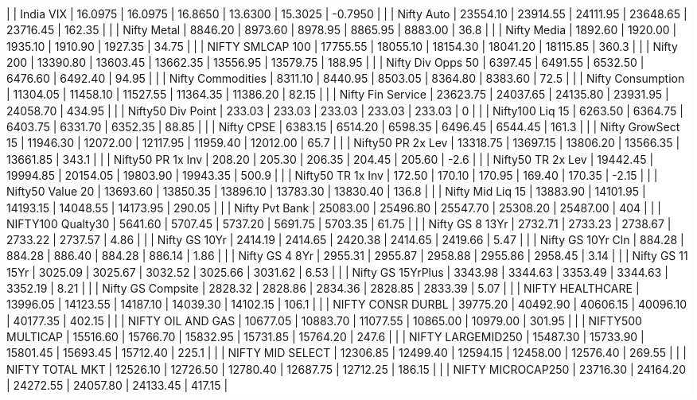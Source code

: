 |  | India VIX | 16.0975 | 16.0975 | 16.8650 | 13.6300 | 15.3025 | -0.7950 |
|  | Nifty Auto | 23554.10 | 23914.55 | 24111.95 | 23648.65 | 23716.45 | 162.35 |
|  | Nifty Metal | 8846.20 | 8973.60 | 8978.95 | 8865.95 | 8883.00 | 36.8 |
|  | Nifty Media | 1892.60 | 1920.00 | 1935.10 | 1910.90 | 1927.35 | 34.75 |
|  | NIFTY SMLCAP 100 | 17755.55 | 18055.10 | 18154.30 | 18041.20 | 18115.85 | 360.3 |
|  | Nifty 200 | 13390.80 | 13603.45 | 13662.35 | 13556.95 | 13579.75 | 188.95 |
|  | Nifty Div Opps 50 | 6397.45 | 6491.55 | 6532.50 | 6476.60 | 6492.40 | 94.95 |
|  | Nifty Commodities | 8311.10 | 8440.95 | 8503.05 | 8364.80 | 8383.60 | 72.5 |
|  | Nifty Consumption | 11304.05 | 11458.10 | 11527.55 | 11364.35 | 11386.20 | 82.15 |
|  | Nifty Fin Service | 23623.75 | 24037.65 | 24135.80 | 23931.95 | 24058.70 | 434.95 |
|  | Nifty50 Div Point | 233.03 | 233.03 | 233.03 | 233.03 | 233.03 | 0 |
|  | Nifty100 Liq 15 | 6263.50 | 6364.75 | 6403.75 | 6331.70 | 6352.35 | 88.85 |
|  | Nifty CPSE | 6383.15 | 6514.20 | 6598.35 | 6496.45 | 6544.45 | 161.3 |
|  | Nifty GrowSect 15 | 11946.30 | 12072.00 | 12117.95 | 11959.40 | 12012.00 | 65.7 |
|  | Nifty50 PR 2x Lev | 13318.75 | 13697.15 | 13806.20 | 13566.35 | 13661.85 | 343.1 |
|  | Nifty50 PR 1x Inv | 208.20 | 205.30 | 206.35 | 204.45 | 205.60 | -2.6 |
|  | Nifty50 TR 2x Lev | 19442.45 | 19994.85 | 20154.05 | 19803.90 | 19943.35 | 500.9 |
|  | Nifty50 TR 1x Inv | 172.50 | 170.10 | 170.95 | 169.40 | 170.35 | -2.15 |
|  | Nifty50 Value 20 | 13693.60 | 13850.35 | 13896.10 | 13783.30 | 13830.40 | 136.8 |
|  | Nifty Mid Liq 15 | 13883.90 | 14101.95 | 14193.15 | 14048.55 | 14173.95 | 290.05 |
|  | Nifty Pvt Bank | 25083.00 | 25496.80 | 25547.70 | 25308.20 | 25487.00 | 404 |
|  | NIFTY100 Qualty30 | 5641.60 | 5707.45 | 5737.20 | 5691.75 | 5703.35 | 61.75 |
|  | Nifty GS 8 13Yr | 2732.71 | 2733.23 | 2738.67 | 2733.22 | 2737.57 | 4.86 |
|  | Nifty GS 10Yr | 2414.19 | 2414.65 | 2420.38 | 2414.65 | 2419.66 | 5.47 |
|  | Nifty GS 10Yr Cln | 884.28 | 884.28 | 886.40 | 884.28 | 886.14 | 1.86 |
|  | Nifty GS 4 8Yr | 2955.31 | 2955.87 | 2958.88 | 2955.86 | 2958.45 | 3.14 |
|  | Nifty GS 11 15Yr | 3025.09 | 3025.67 | 3032.52 | 3025.66 | 3031.62 | 6.53 |
|  | Nifty GS 15YrPlus | 3343.98 | 3344.63 | 3353.49 | 3344.63 | 3352.19 | 8.21 |
|  | Nifty GS Compsite | 2828.32 | 2828.86 | 2834.36 | 2828.85 | 2833.39 | 5.07 |
|  | NIFTY HEALTHCARE | 13996.05 | 14123.55 | 14187.10 | 14039.30 | 14102.15 | 106.1 |
|  | NIFTY CONSR DURBL | 39775.20 | 40492.90 | 40606.15 | 40096.10 | 40177.35 | 402.15 |
|  | NIFTY OIL AND GAS | 10677.05 | 10883.70 | 11077.55 | 10865.00 | 10979.00 | 301.95 |
|  | NIFTY500 MULTICAP | 15516.60 | 15766.70 | 15832.95 | 15731.85 | 15764.20 | 247.6 |
|  | NIFTY LARGEMID250 | 15487.30 | 15733.90 | 15801.45 | 15693.45 | 15712.40 | 225.1 |
|  | NIFTY MID SELECT | 12306.85 | 12499.40 | 12594.15 | 12458.00 | 12576.40 | 269.55 |
|  | NIFTY TOTAL MKT | 12526.10 | 12726.50 | 12780.40 | 12687.75 | 12712.25 | 186.15 |
|  | NIFTY MICROCAP250 | 23716.30 | 24164.20 | 24272.55 | 24057.80 | 24133.45 | 417.15 |